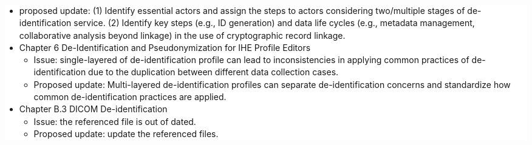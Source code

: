   - proposed update: (1) Identify essential actors and assign the steps to actors considering two/multiple stages of de-identification service. (2) Identify key steps (e.g., ID generation) and data life cycles (e.g., metadata management, collaborative analysis beyond linkage) in the use of cryptographic record linkage.
- Chapter 6 De-Identification and Pseudonymization for IHE Profile Editors
  - Issue: single-layered of de-identification profile can lead to inconsistencies in applying common practices of de-identification due to the duplication between different data collection cases. 
  - Proposed update: Multi-layered de-identification profiles can separate de-identification concerns and standardize how common de-identification practices are applied.
- Chapter B.3 DICOM De-identification
  - Issue: the referenced file is out of dated.
  - Proposed update: update the referenced files.
